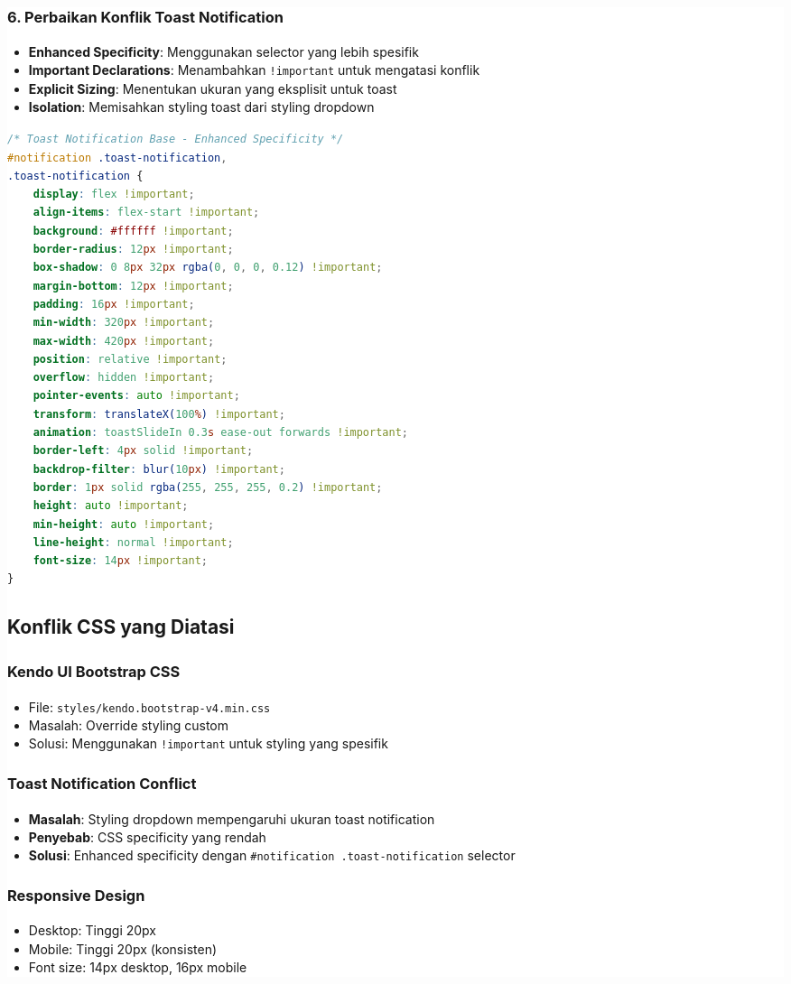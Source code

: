 
### 6. Perbaikan Konflik Toast Notification
- **Enhanced Specificity**: Menggunakan selector yang lebih spesifik
- **Important Declarations**: Menambahkan `!important` untuk mengatasi konflik
- **Explicit Sizing**: Menentukan ukuran yang eksplisit untuk toast
- **Isolation**: Memisahkan styling toast dari styling dropdown

```css
/* Toast Notification Base - Enhanced Specificity */
#notification .toast-notification,
.toast-notification {
    display: flex !important;
    align-items: flex-start !important;
    background: #ffffff !important;
    border-radius: 12px !important;
    box-shadow: 0 8px 32px rgba(0, 0, 0, 0.12) !important;
    margin-bottom: 12px !important;
    padding: 16px !important;
    min-width: 320px !important;
    max-width: 420px !important;
    position: relative !important;
    overflow: hidden !important;
    pointer-events: auto !important;
    transform: translateX(100%) !important;
    animation: toastSlideIn 0.3s ease-out forwards !important;
    border-left: 4px solid !important;
    backdrop-filter: blur(10px) !important;
    border: 1px solid rgba(255, 255, 255, 0.2) !important;
    height: auto !important;
    min-height: auto !important;
    line-height: normal !important;
    font-size: 14px !important;
}
```

## Konflik CSS yang Diatasi

### Kendo UI Bootstrap CSS
- File: `styles/kendo.bootstrap-v4.min.css`
- Masalah: Override styling custom
- Solusi: Menggunakan `!important` untuk styling yang spesifik

### Toast Notification Conflict
- **Masalah**: Styling dropdown mempengaruhi ukuran toast notification
- **Penyebab**: CSS specificity yang rendah
- **Solusi**: Enhanced specificity dengan `#notification .toast-notification` selector

### Responsive Design
- Desktop: Tinggi 20px
- Mobile: Tinggi 20px (konsisten)
- Font size: 14px desktop, 16px mobile
